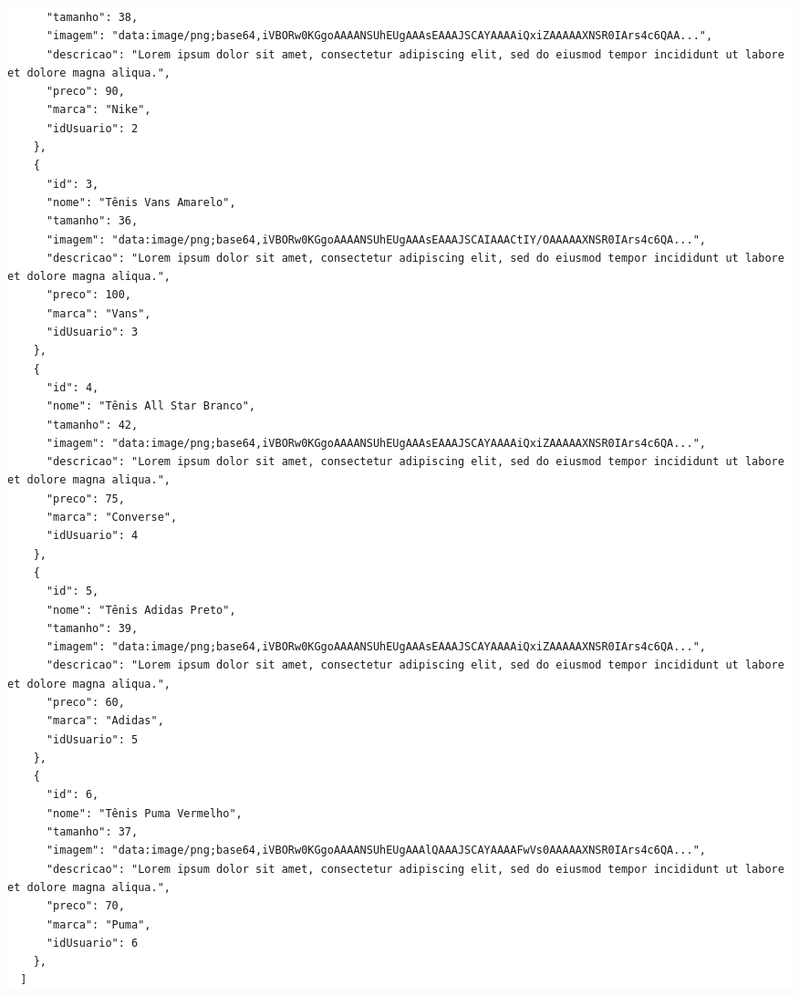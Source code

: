 ```
      "tamanho": 38,
      "imagem": "data:image/png;base64,iVBORw0KGgoAAAANSUhEUgAAAsEAAAJSCAYAAAAiQxiZAAAAAXNSR0IArs4c6QAA...",
      "descricao": "Lorem ipsum dolor sit amet, consectetur adipiscing elit, sed do eiusmod tempor incididunt ut labore et dolore magna aliqua.",
      "preco": 90,
      "marca": "Nike",
      "idUsuario": 2
    },
    {
      "id": 3,
      "nome": "Tênis Vans Amarelo",
      "tamanho": 36,
      "imagem": "data:image/png;base64,iVBORw0KGgoAAAANSUhEUgAAAsEAAAJSCAIAAACtIY/OAAAAAXNSR0IArs4c6QA...",
      "descricao": "Lorem ipsum dolor sit amet, consectetur adipiscing elit, sed do eiusmod tempor incididunt ut labore et dolore magna aliqua.",
      "preco": 100,
      "marca": "Vans",
      "idUsuario": 3
    },
    {
      "id": 4,
      "nome": "Tênis All Star Branco",
      "tamanho": 42,
      "imagem": "data:image/png;base64,iVBORw0KGgoAAAANSUhEUgAAAsEAAAJSCAYAAAAiQxiZAAAAAXNSR0IArs4c6QA...",
      "descricao": "Lorem ipsum dolor sit amet, consectetur adipiscing elit, sed do eiusmod tempor incididunt ut labore et dolore magna aliqua.",
      "preco": 75,
      "marca": "Converse",
      "idUsuario": 4
    },
    {
      "id": 5,
      "nome": "Tênis Adidas Preto",
      "tamanho": 39,
      "imagem": "data:image/png;base64,iVBORw0KGgoAAAANSUhEUgAAAsEAAAJSCAYAAAAiQxiZAAAAAXNSR0IArs4c6QA...",
      "descricao": "Lorem ipsum dolor sit amet, consectetur adipiscing elit, sed do eiusmod tempor incididunt ut labore et dolore magna aliqua.",
      "preco": 60,
      "marca": "Adidas",
      "idUsuario": 5
    },
    {
      "id": 6,
      "nome": "Tênis Puma Vermelho",
      "tamanho": 37,
      "imagem": "data:image/png;base64,iVBORw0KGgoAAAANSUhEUgAAAlQAAAJSCAYAAAAFwVs0AAAAAXNSR0IArs4c6QA...",
      "descricao": "Lorem ipsum dolor sit amet, consectetur adipiscing elit, sed do eiusmod tempor incididunt ut labore et dolore magna aliqua.",
      "preco": 70,
      "marca": "Puma",
      "idUsuario": 6
    },
  ]
```
